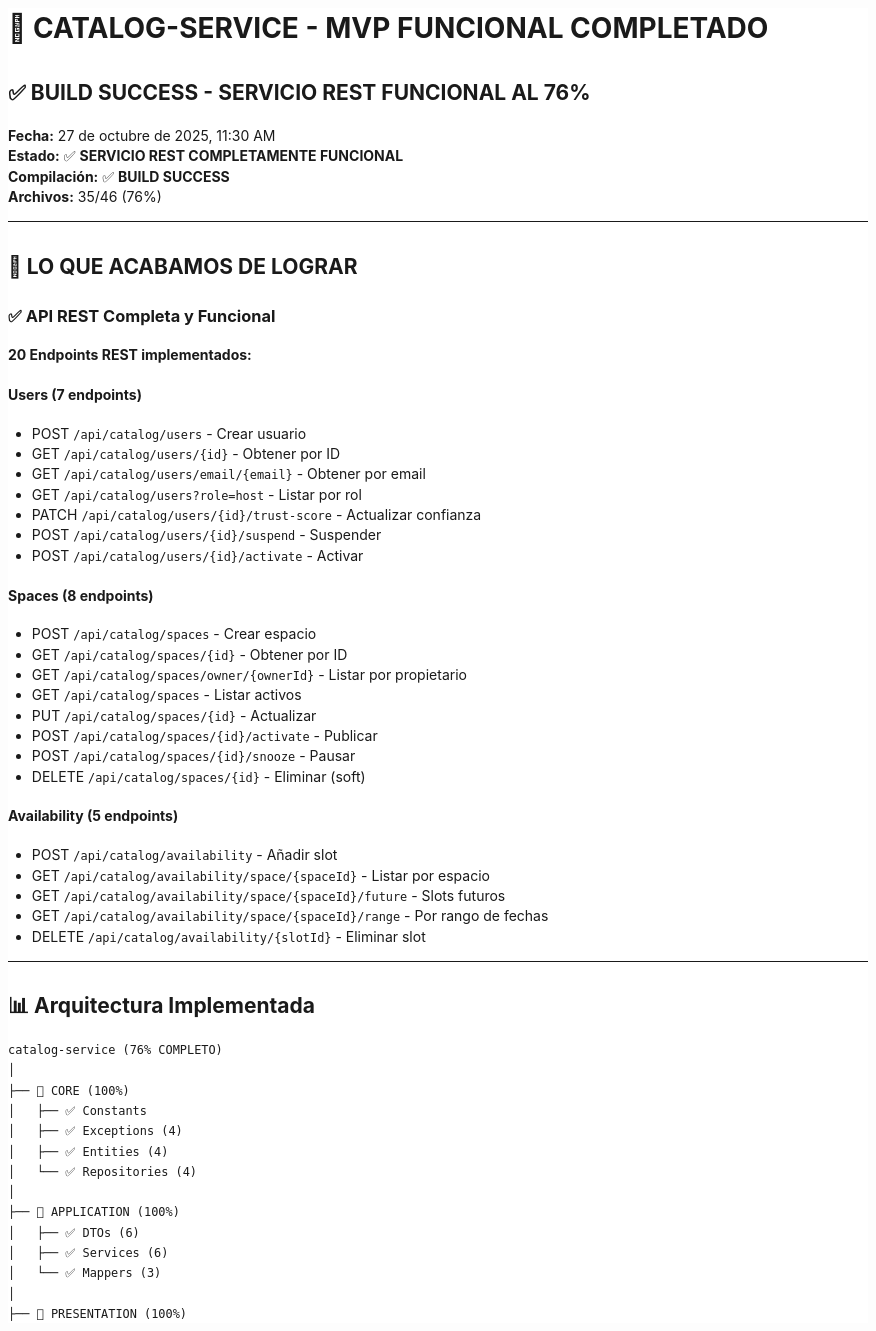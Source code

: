 # 🎉 CATALOG-SERVICE - MVP FUNCIONAL COMPLETADO

## ✅ BUILD SUCCESS - SERVICIO REST FUNCIONAL AL 76%

**Fecha:** 27 de octubre de 2025, 11:30 AM  
**Estado:** ✅ **SERVICIO REST COMPLETAMENTE FUNCIONAL**  
**Compilación:** ✅ **BUILD SUCCESS**  
**Archivos:** 35/46 (76%)

---

## 🎉 LO QUE ACABAMOS DE LOGRAR

### ✅ API REST Completa y Funcional

**20 Endpoints REST implementados:**

#### Users (7 endpoints)
- POST `/api/catalog/users` - Crear usuario
- GET `/api/catalog/users/{id}` - Obtener por ID
- GET `/api/catalog/users/email/{email}` - Obtener por email
- GET `/api/catalog/users?role=host` - Listar por rol
- PATCH `/api/catalog/users/{id}/trust-score` - Actualizar confianza
- POST `/api/catalog/users/{id}/suspend` - Suspender
- POST `/api/catalog/users/{id}/activate` - Activar

#### Spaces (8 endpoints)
- POST `/api/catalog/spaces` - Crear espacio
- GET `/api/catalog/spaces/{id}` - Obtener por ID
- GET `/api/catalog/spaces/owner/{ownerId}` - Listar por propietario
- GET `/api/catalog/spaces` - Listar activos
- PUT `/api/catalog/spaces/{id}` - Actualizar
- POST `/api/catalog/spaces/{id}/activate` - Publicar
- POST `/api/catalog/spaces/{id}/snooze` - Pausar
- DELETE `/api/catalog/spaces/{id}` - Eliminar (soft)

#### Availability (5 endpoints)
- POST `/api/catalog/availability` - Añadir slot
- GET `/api/catalog/availability/space/{spaceId}` - Listar por espacio
- GET `/api/catalog/availability/space/{spaceId}/future` - Slots futuros
- GET `/api/catalog/availability/space/{spaceId}/range` - Por rango de fechas
- DELETE `/api/catalog/availability/{slotId}` - Eliminar slot

---

## 📊 Arquitectura Implementada

```
catalog-service (76% COMPLETO)
│
├── 🎯 CORE (100%)
│   ├── ✅ Constants
│   ├── ✅ Exceptions (4)
│   ├── ✅ Entities (4)
│   └── ✅ Repositories (4)
│
├── 🎯 APPLICATION (100%)
│   ├── ✅ DTOs (6)
│   ├── ✅ Services (6)
│   └── ✅ Mappers (3)
│
├── 🎯 PRESENTATION (100%)
```